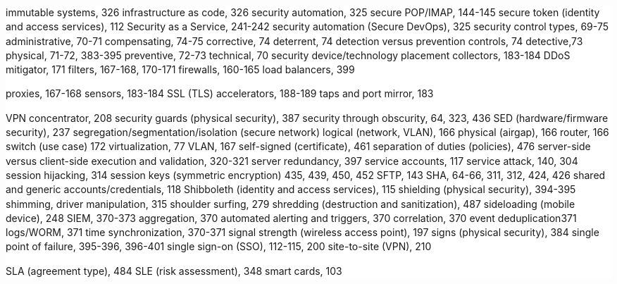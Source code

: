 immutable systems, 326 infrastructure as code, 326 security automation, 325
secure POP/IMAP, 144-145
secure token (identity and access services), 112 Security as a Service, 241-242 security automation (Secure DevOps), 325 security control types, 69-75
administrative, 70-71
compensating, 74-75
corrective, 74
deterrent, 74
detection versus prevention controls, 74 detective,73 physical, 71-72, 383-395
preventive, 72-73
technical, 70
security device/technology placement collectors, 183-184 DDoS mitigator, 171
filters, 167-168, 170-171
firewalls, 160-165
load balancers, 399

proxies, 167-168
sensors, 183-184
SSL (TLS) accelerators, 188-189 taps and port mirror, 183

VPN concentrator, 208
security guards (physical security), 387 security through obscurity, 64, 323, 436 SED (hardware/firmware security), 237
segregation/segmentation/isolation (secure network) logical (network, VLAN), 166 physical (airgap), 166 router, 166
switch (use case) 172 virtualization, 77
VLAN, 167
self-signed (certificate), 461 separation of duties (policies), 476 server-side versus client-side execution and validation, 320-321
server redundancy, 397
service accounts, 117
service attack, 140, 304
session hijacking, 314
session keys (symmetric encryption) 435, 439,
450, 452
SFTP, 143
SHA, 64-66, 311, 312, 424, 426
shared and generic accounts/credentials, 118 Shibboleth (identity and access services), 115 shielding (physical security), 394-395 shimming, driver manipulation, 315
shoulder surfing, 279
shredding (destruction and sanitization), 487 sideloading (mobile device), 248
SIEM, 370-373
aggregation, 370
automated alerting and triggers, 370 correlation, 370 event deduplication371 logs/WORM, 371
time synchronization, 370-371 signal strength (wireless access point), 197 signs (physical security), 384
single point of failure, 395-396, 396-401
single sign-on (SSO), 112-115, 200
site-to-site (VPN), 210

SLA (agreement type), 484 SLE (risk assessment), 348 smart cards, 103


